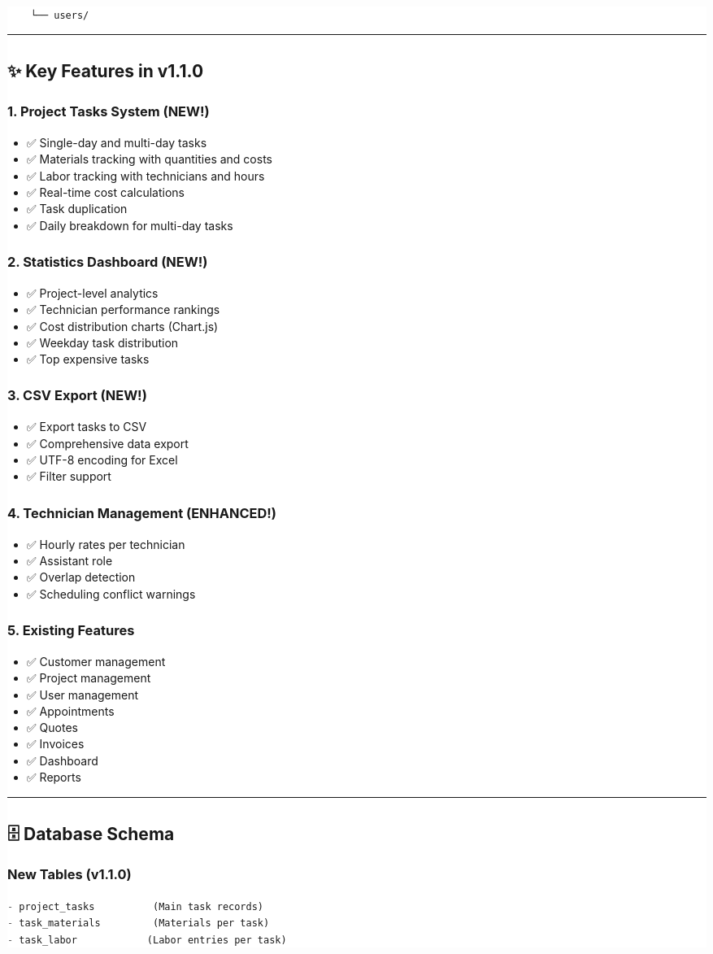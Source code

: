 ```
    └── users/
```

---

## ✨ Key Features in v1.1.0

### 1. Project Tasks System (NEW!)
- ✅ Single-day and multi-day tasks
- ✅ Materials tracking with quantities and costs
- ✅ Labor tracking with technicians and hours
- ✅ Real-time cost calculations
- ✅ Task duplication
- ✅ Daily breakdown for multi-day tasks

### 2. Statistics Dashboard (NEW!)
- ✅ Project-level analytics
- ✅ Technician performance rankings
- ✅ Cost distribution charts (Chart.js)
- ✅ Weekday task distribution
- ✅ Top expensive tasks

### 3. CSV Export (NEW!)
- ✅ Export tasks to CSV
- ✅ Comprehensive data export
- ✅ UTF-8 encoding for Excel
- ✅ Filter support

### 4. Technician Management (ENHANCED!)
- ✅ Hourly rates per technician
- ✅ Assistant role
- ✅ Overlap detection
- ✅ Scheduling conflict warnings

### 5. Existing Features
- ✅ Customer management
- ✅ Project management
- ✅ User management
- ✅ Appointments
- ✅ Quotes
- ✅ Invoices
- ✅ Dashboard
- ✅ Reports

---

## 🗄️ Database Schema

### New Tables (v1.1.0)
```sql
- project_tasks          (Main task records)
- task_materials         (Materials per task)
- task_labor            (Labor entries per task)
```
